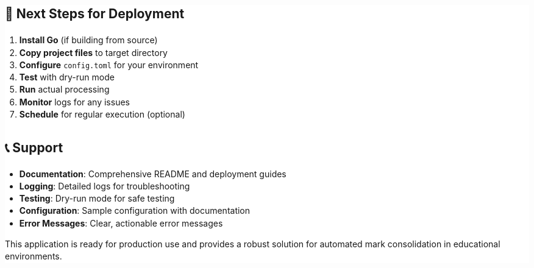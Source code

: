 ## 🔄 Next Steps for Deployment

1. **Install Go** (if building from source)
2. **Copy project files** to target directory
3. **Configure** `config.toml` for your environment
4. **Test** with dry-run mode
5. **Run** actual processing
6. **Monitor** logs for any issues
7. **Schedule** for regular execution (optional)

## 📞 Support

- **Documentation**: Comprehensive README and deployment guides
- **Logging**: Detailed logs for troubleshooting
- **Testing**: Dry-run mode for safe testing
- **Configuration**: Sample configuration with documentation
- **Error Messages**: Clear, actionable error messages

This application is ready for production use and provides a robust solution for automated mark consolidation in educational environments.
